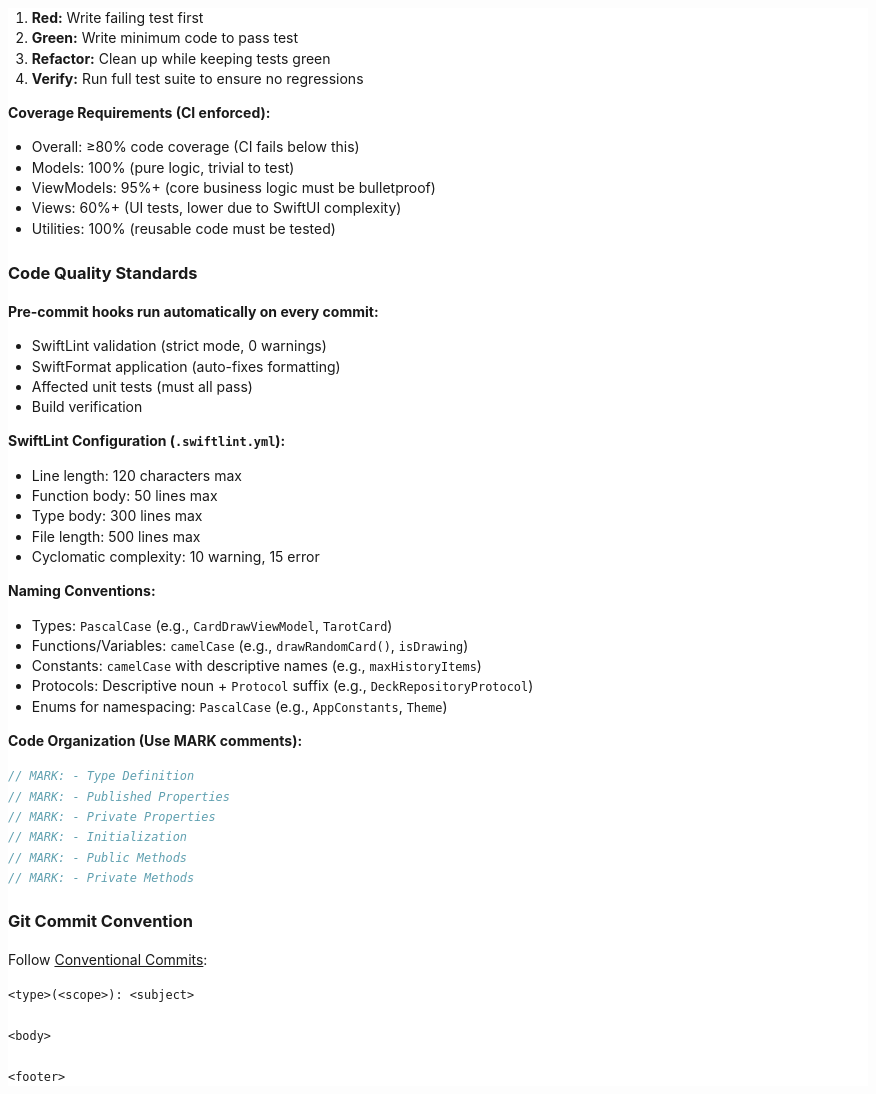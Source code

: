 1. **Red:** Write failing test first
2. **Green:** Write minimum code to pass test
3. **Refactor:** Clean up while keeping tests green
4. **Verify:** Run full test suite to ensure no regressions

**Coverage Requirements (CI enforced):**
- Overall: ≥80% code coverage (CI fails below this)
- Models: 100% (pure logic, trivial to test)
- ViewModels: 95%+ (core business logic must be bulletproof)
- Views: 60%+ (UI tests, lower due to SwiftUI complexity)
- Utilities: 100% (reusable code must be tested)

### Code Quality Standards

**Pre-commit hooks run automatically on every commit:**
- SwiftLint validation (strict mode, 0 warnings)
- SwiftFormat application (auto-fixes formatting)
- Affected unit tests (must all pass)
- Build verification

**SwiftLint Configuration (`.swiftlint.yml`):**
- Line length: 120 characters max
- Function body: 50 lines max
- Type body: 300 lines max
- File length: 500 lines max
- Cyclomatic complexity: 10 warning, 15 error

**Naming Conventions:**
- Types: `PascalCase` (e.g., `CardDrawViewModel`, `TarotCard`)
- Functions/Variables: `camelCase` (e.g., `drawRandomCard()`, `isDrawing`)
- Constants: `camelCase` with descriptive names (e.g., `maxHistoryItems`)
- Protocols: Descriptive noun + `Protocol` suffix (e.g., `DeckRepositoryProtocol`)
- Enums for namespacing: `PascalCase` (e.g., `AppConstants`, `Theme`)

**Code Organization (Use MARK comments):**
```swift
// MARK: - Type Definition
// MARK: - Published Properties
// MARK: - Private Properties
// MARK: - Initialization
// MARK: - Public Methods
// MARK: - Private Methods
```

### Git Commit Convention

Follow [Conventional Commits](https://www.conventionalcommits.org/):

```
<type>(<scope>): <subject>

<body>

<footer>
```
